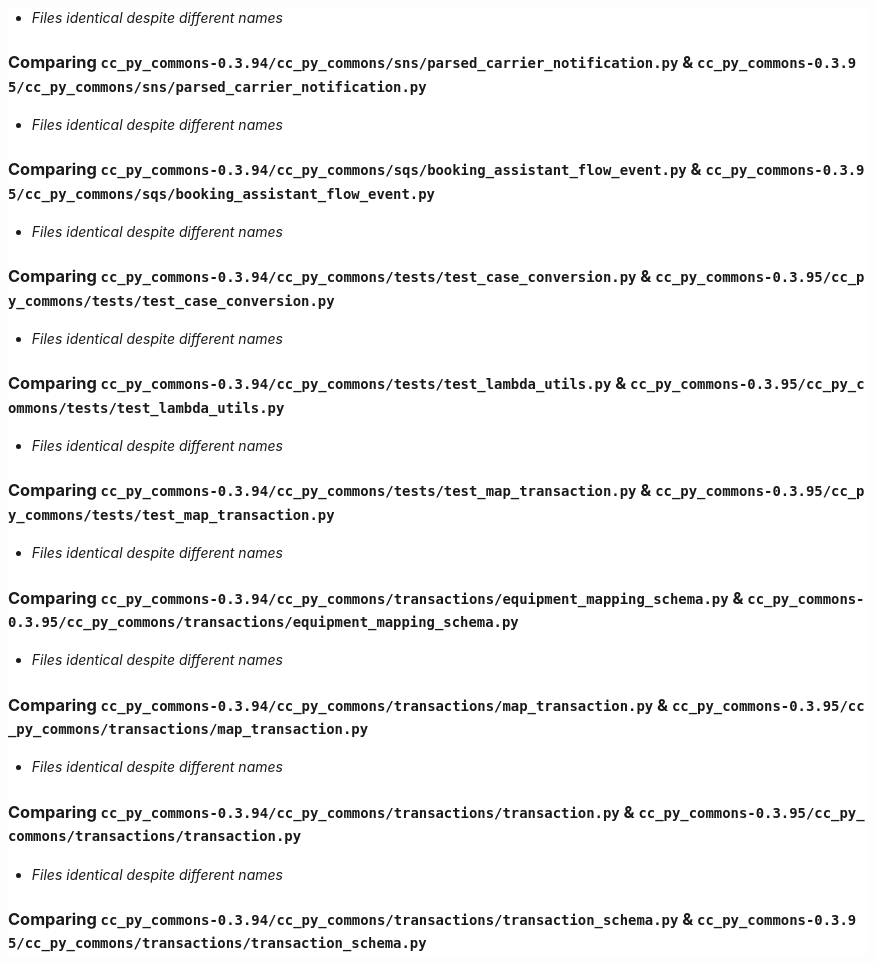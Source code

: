  * *Files identical despite different names*

### Comparing `cc_py_commons-0.3.94/cc_py_commons/sns/parsed_carrier_notification.py` & `cc_py_commons-0.3.95/cc_py_commons/sns/parsed_carrier_notification.py`

 * *Files identical despite different names*

### Comparing `cc_py_commons-0.3.94/cc_py_commons/sqs/booking_assistant_flow_event.py` & `cc_py_commons-0.3.95/cc_py_commons/sqs/booking_assistant_flow_event.py`

 * *Files identical despite different names*

### Comparing `cc_py_commons-0.3.94/cc_py_commons/tests/test_case_conversion.py` & `cc_py_commons-0.3.95/cc_py_commons/tests/test_case_conversion.py`

 * *Files identical despite different names*

### Comparing `cc_py_commons-0.3.94/cc_py_commons/tests/test_lambda_utils.py` & `cc_py_commons-0.3.95/cc_py_commons/tests/test_lambda_utils.py`

 * *Files identical despite different names*

### Comparing `cc_py_commons-0.3.94/cc_py_commons/tests/test_map_transaction.py` & `cc_py_commons-0.3.95/cc_py_commons/tests/test_map_transaction.py`

 * *Files identical despite different names*

### Comparing `cc_py_commons-0.3.94/cc_py_commons/transactions/equipment_mapping_schema.py` & `cc_py_commons-0.3.95/cc_py_commons/transactions/equipment_mapping_schema.py`

 * *Files identical despite different names*

### Comparing `cc_py_commons-0.3.94/cc_py_commons/transactions/map_transaction.py` & `cc_py_commons-0.3.95/cc_py_commons/transactions/map_transaction.py`

 * *Files identical despite different names*

### Comparing `cc_py_commons-0.3.94/cc_py_commons/transactions/transaction.py` & `cc_py_commons-0.3.95/cc_py_commons/transactions/transaction.py`

 * *Files identical despite different names*

### Comparing `cc_py_commons-0.3.94/cc_py_commons/transactions/transaction_schema.py` & `cc_py_commons-0.3.95/cc_py_commons/transactions/transaction_schema.py`
